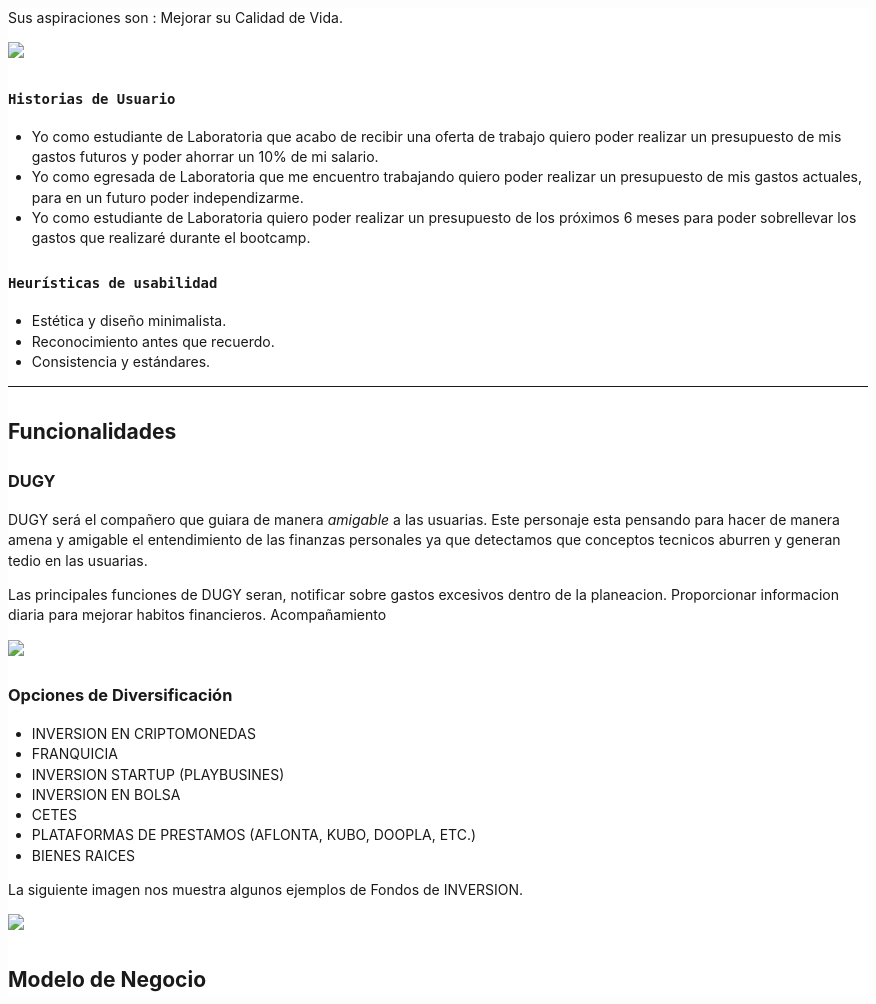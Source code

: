 Sus aspiraciones son :
Mejorar su Calidad de Vida.

 ![](https://fotos.subefotos.com/4aced0c4b3e8e7fe50e7d428b5a740bbo.jpg)

 ### `Historias de Usuario`

- Yo como estudiante de Laboratoria que acabo de recibir una oferta de trabajo quiero poder realizar un presupuesto de mis gastos futuros y poder ahorrar un 10% de mi salario.
- Yo como egresada de Laboratoria que me encuentro trabajando quiero poder realizar un presupuesto de mis gastos actuales, para en un futuro poder independizarme.
- Yo como estudiante de Laboratoria quiero poder realizar un presupuesto de los próximos 6 meses para poder sobrellevar los gastos que realizaré durante el bootcamp.

### `Heurísticas de usabilidad`

- Estética y diseño minimalista.
- Reconocimiento antes que recuerdo.
- Consistencia y estándares.

---

## Funcionalidades

### DUGY

DUGY será el compañero que guiara de manera _amigable_ a las usuarias. Este personaje esta pensando para hacer de manera amena y amigable el entendimiento de las finanzas personales ya que detectamos que conceptos tecnicos aburren y generan tedio en las usuarias.

Las principales funciones de DUGY seran, notificar sobre gastos excesivos dentro de la planeacion.
Proporcionar informacion diaria para mejorar habitos financieros.
Acompañamiento

![](https://fotos.subefotos.com/cbe7ef91c5d125103235c8bec482ce8do.png)

### Opciones de Diversificación

- INVERSION EN CRIPTOMONEDAS
- FRANQUICIA
- INVERSION STARTUP (PLAYBUSINES)
- INVERSION EN BOLSA
- CETES
- PLATAFORMAS DE PRESTAMOS (AFLONTA, KUBO, DOOPLA, ETC.)
- BIENES RAICES

La siguiente imagen nos muestra algunos ejemplos de Fondos de INVERSION.

 ![](https://fotos.subefotos.com/b9d7cb380f157c8405edc43ce14d5c20o.png)

## Modelo de Negocio
